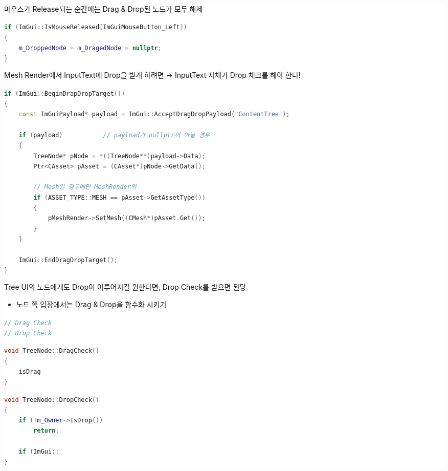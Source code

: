 마우스가 Release되는 순간에는 Drag & Drop된 노드가 모두 해제

```cpp
if (ImGui::IsMouseReleased(ImGuiMouseButton_Left))
{
	m_DroppedNode = m_DragedNode = nullptr;
}
```

Mesh Render에서 InputText에 Drop을 받게 하려면 → InputText 자체가 Drop 체크를 해야 한다!

```cpp
if (ImGui::BeginDrapDropTarget())
{
	const ImGuiPayload* payload = ImGui::AcceptDragDropPayload("ContentTree");
	
	if (payload)           // payload가 nullptr이 아닐 경우
	{
		TreeNode* pNode = *((TreeNode**)payload->Data);
		Ptr<CAsset> pAsset = (CAsset*)pNode->GetData();
		
		// Mesh일 경우에만 MeshRender의 
		if (ASSET_TYPE::MESH == pAsset->GetAssetType())
		{
			pMeshRender->SetMesh((CMesh*)pAsset.Get());
		}
	}
	
	ImGui::EndDragDropTarget();
}
```

Tree UI의 노드에게도 Drop이 이루어지길 원한다면, Drop Check를 받으면 된당 

```cpp

```

+ 노드 쪽 입장에서는 Drag & Drop을 함수화 시키기

```cpp
// Drag Check
// Drop Check
```

```cpp
void TreeNode::DragCheck()
{
	isDrag
}
```

```cpp
void TreeNode::DropCheck()
{
	if (!m_Owner->IsDrop())
		return;
		
	if (ImGui::
}
```
